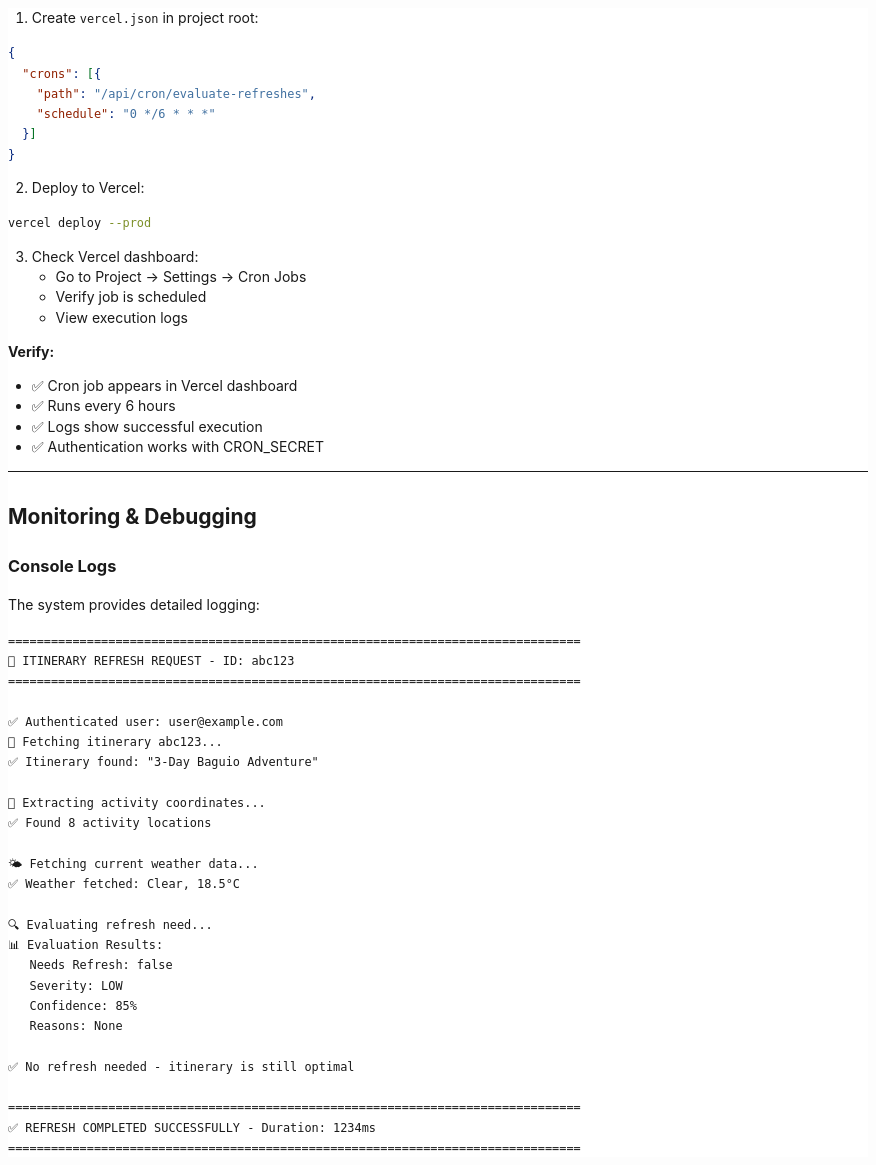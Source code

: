 1. Create `vercel.json` in project root:
```json
{
  "crons": [{
    "path": "/api/cron/evaluate-refreshes",
    "schedule": "0 */6 * * *"
  }]
}
```

2. Deploy to Vercel:
```bash
vercel deploy --prod
```

3. Check Vercel dashboard:
   - Go to Project → Settings → Cron Jobs
   - Verify job is scheduled
   - View execution logs

**Verify:**
- ✅ Cron job appears in Vercel dashboard
- ✅ Runs every 6 hours
- ✅ Logs show successful execution
- ✅ Authentication works with CRON_SECRET

---

## Monitoring & Debugging

### Console Logs

The system provides detailed logging:

```
================================================================================
🔄 ITINERARY REFRESH REQUEST - ID: abc123
================================================================================

✅ Authenticated user: user@example.com
📂 Fetching itinerary abc123...
✅ Itinerary found: "3-Day Baguio Adventure"

📍 Extracting activity coordinates...
✅ Found 8 activity locations

🌤️ Fetching current weather data...
✅ Weather fetched: Clear, 18.5°C

🔍 Evaluating refresh need...
📊 Evaluation Results:
   Needs Refresh: false
   Severity: LOW
   Confidence: 85%
   Reasons: None

✅ No refresh needed - itinerary is still optimal

================================================================================
✅ REFRESH COMPLETED SUCCESSFULLY - Duration: 1234ms
================================================================================
```
